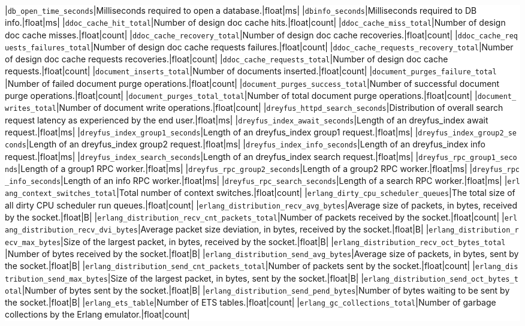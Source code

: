 |`db_open_time_seconds`|Milliseconds required to open a database.|float|ms|
|`dbinfo_seconds`|Milliseconds required to DB info.|float|ms|
|`ddoc_cache_hit_total`|Number of design doc cache hits.|float|count|
|`ddoc_cache_miss_total`|Number of design doc cache misses.|float|count|
|`ddoc_cache_recovery_total`|Number of design doc cache recoveries.|float|count|
|`ddoc_cache_requests_failures_total`|Number of design doc cache requests failures.|float|count|
|`ddoc_cache_requests_recovery_total`|Number of design doc cache requests recoveries.|float|count|
|`ddoc_cache_requests_total`|Number of design doc cache requests.|float|count|
|`document_inserts_total`|Number of documents inserted.|float|count|
|`document_purges_failure_total`|Number of failed document purge operations.|float|count|
|`document_purges_success_total`|Number of successful document purge operations.|float|count|
|`document_purges_total_total`|Number of total document purge operations.|float|count|
|`document_writes_total`|Number of document write operations.|float|count|
|`dreyfus_httpd_search_seconds`|Distribution of overall search request latency as experienced by the end user.|float|ms|
|`dreyfus_index_await_seconds`|Length of an dreyfus_index await request.|float|ms|
|`dreyfus_index_group1_seconds`|Length of an dreyfus_index group1 request.|float|ms|
|`dreyfus_index_group2_seconds`|Length of an dreyfus_index group2 request.|float|ms|
|`dreyfus_index_info_seconds`|Length of an dreyfus_index info request.|float|ms|
|`dreyfus_index_search_seconds`|Length of an dreyfus_index search request.|float|ms|
|`dreyfus_rpc_group1_seconds`|Length of a group1 RPC worker.|float|ms|
|`dreyfus_rpc_group2_seconds`|Length of a group2 RPC worker.|float|ms|
|`dreyfus_rpc_info_seconds`|Length of an info RPC worker.|float|ms|
|`dreyfus_rpc_search_seconds`|Length of a search RPC worker.|float|ms|
|`erlang_context_switches_total`|Total number of context switches.|float|count|
|`erlang_dirty_cpu_scheduler_queues`|The total size of all dirty CPU scheduler run queues.|float|count|
|`erlang_distribution_recv_avg_bytes`|Average size of packets, in bytes, received by the socket.|float|B|
|`erlang_distribution_recv_cnt_packets_total`|Number of packets received by the socket.|float|count|
|`erlang_distribution_recv_dvi_bytes`|Average packet size deviation, in bytes, received by the socket.|float|B|
|`erlang_distribution_recv_max_bytes`|Size of the largest packet, in bytes, received by the socket.|float|B|
|`erlang_distribution_recv_oct_bytes_total`|Number of bytes received by the socket.|float|B|
|`erlang_distribution_send_avg_bytes`|Average size of packets, in bytes, sent by the socket.|float|B|
|`erlang_distribution_send_cnt_packets_total`|Number of packets sent by the socket.|float|count|
|`erlang_distribution_send_max_bytes`|Size of the largest packet, in bytes, sent by the socket.|float|B|
|`erlang_distribution_send_oct_bytes_total`|Number of bytes sent by the socket.|float|B|
|`erlang_distribution_send_pend_bytes`|Number of bytes waiting to be sent by the socket.|float|B|
|`erlang_ets_table`|Number of ETS tables.|float|count|
|`erlang_gc_collections_total`|Number of garbage collections by the Erlang emulator.|float|count|